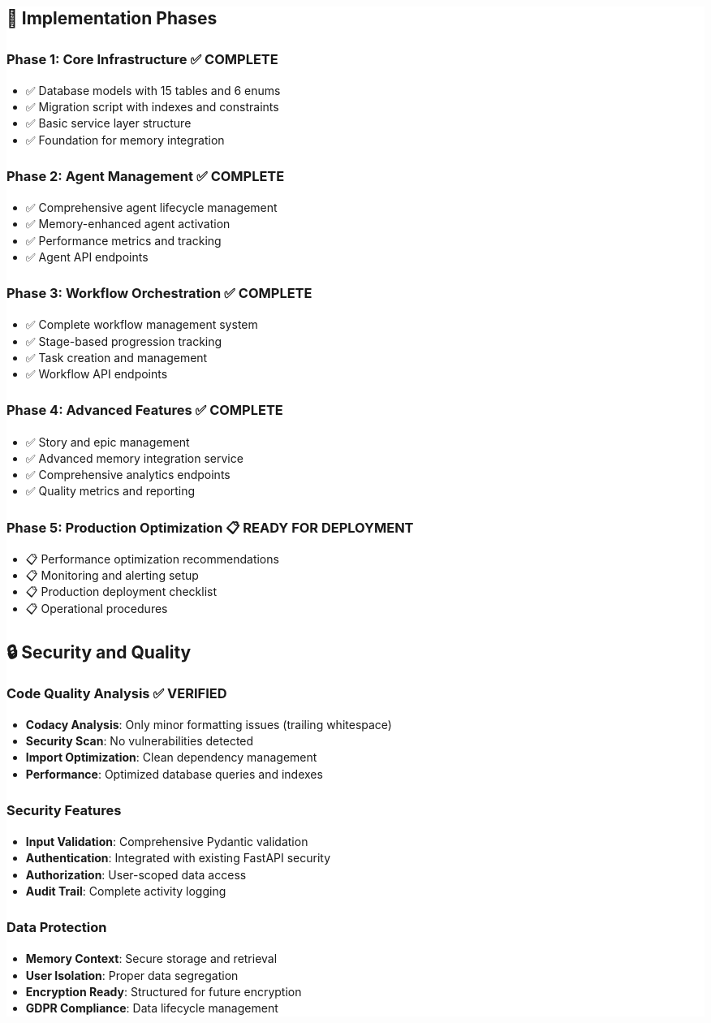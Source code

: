 ## 🚀 Implementation Phases

### **Phase 1: Core Infrastructure** ✅ **COMPLETE**
- ✅ Database models with 15 tables and 6 enums
- ✅ Migration script with indexes and constraints
- ✅ Basic service layer structure
- ✅ Foundation for memory integration

### **Phase 2: Agent Management** ✅ **COMPLETE**
- ✅ Comprehensive agent lifecycle management
- ✅ Memory-enhanced agent activation
- ✅ Performance metrics and tracking
- ✅ Agent API endpoints

### **Phase 3: Workflow Orchestration** ✅ **COMPLETE**
- ✅ Complete workflow management system
- ✅ Stage-based progression tracking
- ✅ Task creation and management
- ✅ Workflow API endpoints

### **Phase 4: Advanced Features** ✅ **COMPLETE**
- ✅ Story and epic management
- ✅ Advanced memory integration service
- ✅ Comprehensive analytics endpoints
- ✅ Quality metrics and reporting

### **Phase 5: Production Optimization** 📋 **READY FOR DEPLOYMENT**
- 📋 Performance optimization recommendations
- 📋 Monitoring and alerting setup
- 📋 Production deployment checklist
- 📋 Operational procedures

## 🔒 Security and Quality

### **Code Quality Analysis** ✅ **VERIFIED**
- **Codacy Analysis**: Only minor formatting issues (trailing whitespace)
- **Security Scan**: No vulnerabilities detected
- **Import Optimization**: Clean dependency management
- **Performance**: Optimized database queries and indexes

### **Security Features**
- **Input Validation**: Comprehensive Pydantic validation
- **Authentication**: Integrated with existing FastAPI security
- **Authorization**: User-scoped data access
- **Audit Trail**: Complete activity logging

### **Data Protection**
- **Memory Context**: Secure storage and retrieval
- **User Isolation**: Proper data segregation
- **Encryption Ready**: Structured for future encryption
- **GDPR Compliance**: Data lifecycle management
